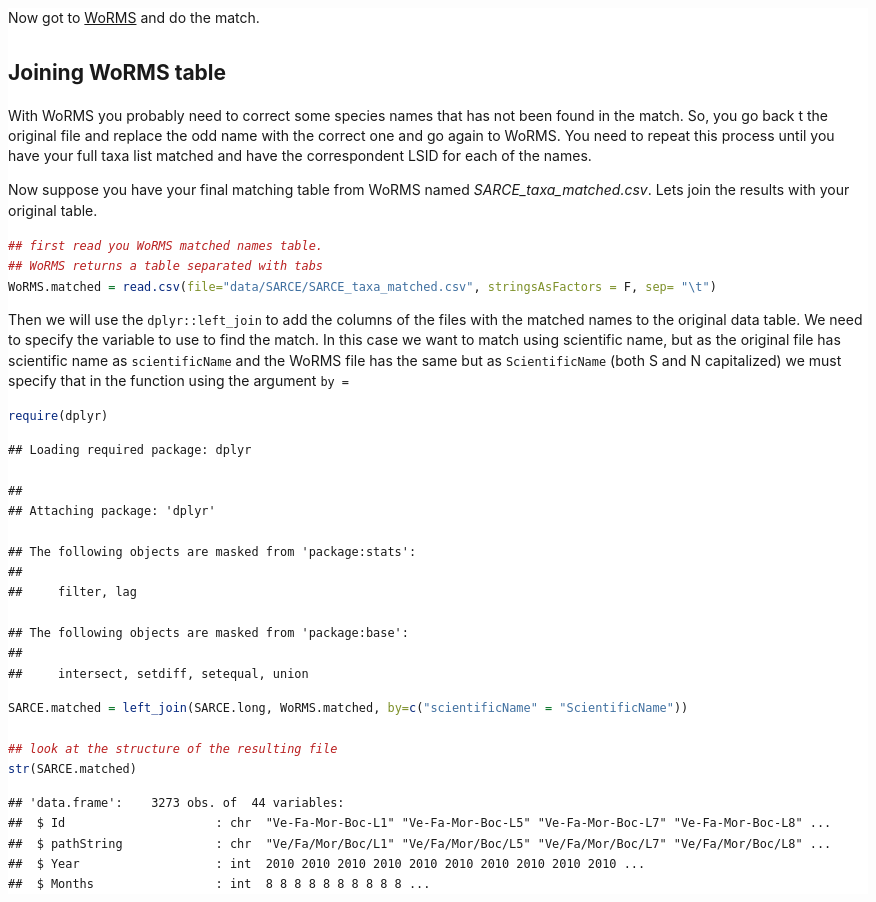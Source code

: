 Now got to [WoRMS](marinespecies.org) and do the match.

Joining WoRMS table
-------------------

With WoRMS you probably need to correct some species names that has not been found in the match. So, you go back t the original file and replace the odd name with the correct one and go again to WoRMS. You need to repeat this process until you have your full taxa list matched and have the correspondent LSID for each of the names.

Now suppose you have your final matching table from WoRMS named *SARCE\_taxa\_matched.csv*. Lets join the results with your original table.

``` r
## first read you WoRMS matched names table. 
## WoRMS returns a table separated with tabs
WoRMS.matched = read.csv(file="data/SARCE/SARCE_taxa_matched.csv", stringsAsFactors = F, sep= "\t")
```

Then we will use the `dplyr::left_join` to add the columns of the files with the matched names to the original data table. We need to specify the variable to use to find the match. In this case we want to match using scientific name, but as the original file has scientific name as `scientificName` and the WoRMS file has the same but as `ScientificName` (both S and N capitalized) we must specify that in the function using the argument `by =`

``` r
require(dplyr)
```

    ## Loading required package: dplyr

    ## 
    ## Attaching package: 'dplyr'

    ## The following objects are masked from 'package:stats':
    ## 
    ##     filter, lag

    ## The following objects are masked from 'package:base':
    ## 
    ##     intersect, setdiff, setequal, union

``` r
SARCE.matched = left_join(SARCE.long, WoRMS.matched, by=c("scientificName" = "ScientificName"))

## look at the structure of the resulting file
str(SARCE.matched)
```

    ## 'data.frame':    3273 obs. of  44 variables:
    ##  $ Id                     : chr  "Ve-Fa-Mor-Boc-L1" "Ve-Fa-Mor-Boc-L5" "Ve-Fa-Mor-Boc-L7" "Ve-Fa-Mor-Boc-L8" ...
    ##  $ pathString             : chr  "Ve/Fa/Mor/Boc/L1" "Ve/Fa/Mor/Boc/L5" "Ve/Fa/Mor/Boc/L7" "Ve/Fa/Mor/Boc/L8" ...
    ##  $ Year                   : int  2010 2010 2010 2010 2010 2010 2010 2010 2010 2010 ...
    ##  $ Months                 : int  8 8 8 8 8 8 8 8 8 8 ...